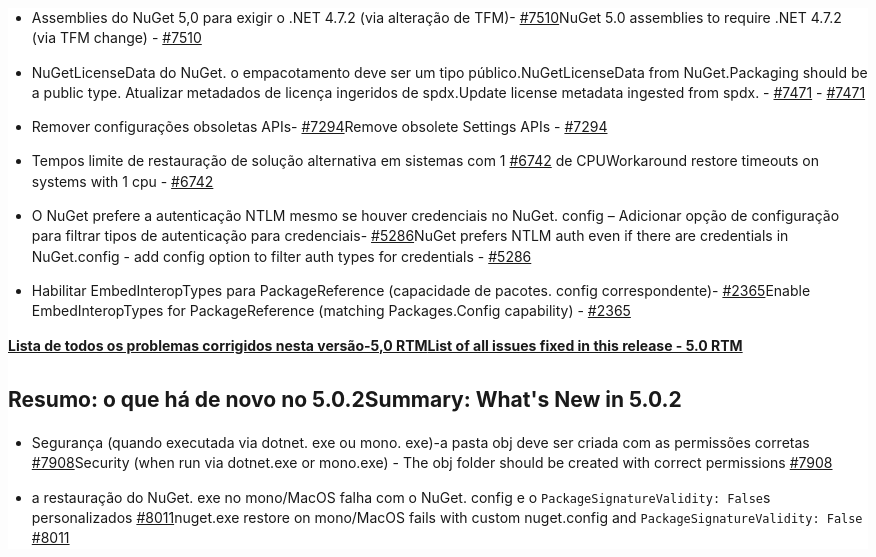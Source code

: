 * <span data-ttu-id="2e2e7-182">Assemblies do NuGet 5,0 para exigir o .NET 4.7.2 (via alteração de TFM)- [#7510](https://github.com/NuGet/Home/issues/7510)</span><span class="sxs-lookup"><span data-stu-id="2e2e7-182">NuGet 5.0 assemblies to require .NET 4.7.2 (via TFM change) - [#7510](https://github.com/NuGet/Home/issues/7510)</span></span>

* <span data-ttu-id="2e2e7-183">NuGetLicenseData do NuGet. o empacotamento deve ser um tipo público.</span><span class="sxs-lookup"><span data-stu-id="2e2e7-183">NuGetLicenseData from NuGet.Packaging should be a public type.</span></span> <span data-ttu-id="2e2e7-184">Atualizar metadados de licença ingeridos de spdx.</span><span class="sxs-lookup"><span data-stu-id="2e2e7-184">Update license metadata ingested from spdx.</span></span><span data-ttu-id="2e2e7-185"> - [#7471](https://github.com/NuGet/Home/issues/7471)</span><span class="sxs-lookup"><span data-stu-id="2e2e7-185"> - [#7471](https://github.com/NuGet/Home/issues/7471)</span></span>

* <span data-ttu-id="2e2e7-186">Remover configurações obsoletas APIs- [#7294](https://github.com/NuGet/Home/issues/7294)</span><span class="sxs-lookup"><span data-stu-id="2e2e7-186">Remove obsolete Settings APIs - [#7294](https://github.com/NuGet/Home/issues/7294)</span></span>

* <span data-ttu-id="2e2e7-187">Tempos limite de restauração de solução alternativa em sistemas com 1 [#6742](https://github.com/NuGet/Home/issues/6742) de CPU</span><span class="sxs-lookup"><span data-stu-id="2e2e7-187">Workaround restore timeouts on systems with 1 cpu - [#6742](https://github.com/NuGet/Home/issues/6742)</span></span>

* <span data-ttu-id="2e2e7-188">O NuGet prefere a autenticação NTLM mesmo se houver credenciais no NuGet. config – Adicionar opção de configuração para filtrar tipos de autenticação para credenciais- [#5286](https://github.com/NuGet/Home/issues/5286)</span><span class="sxs-lookup"><span data-stu-id="2e2e7-188">NuGet prefers NTLM auth even if there are credentials in NuGet.config - add config option to filter auth types for credentials - [#5286](https://github.com/NuGet/Home/issues/5286)</span></span>

* <span data-ttu-id="2e2e7-189">Habilitar EmbedInteropTypes para PackageReference (capacidade de pacotes. config correspondente)- [#2365](https://github.com/NuGet/Home/issues/2365)</span><span class="sxs-lookup"><span data-stu-id="2e2e7-189">Enable EmbedInteropTypes for PackageReference (matching Packages.Config capability) - [#2365](https://github.com/NuGet/Home/issues/2365)</span></span>

<span data-ttu-id="2e2e7-190">**[Lista de todos os problemas corrigidos nesta versão-5,0 RTM](https://github.com/NuGet/Home/milestone/84?closed=1)**</span><span class="sxs-lookup"><span data-stu-id="2e2e7-190">**[List of all issues fixed in this release - 5.0 RTM](https://github.com/NuGet/Home/milestone/84?closed=1)**</span></span>

## <a name="summary-whats-new-in-502"></a><span data-ttu-id="2e2e7-191">Resumo: o que há de novo no 5.0.2</span><span class="sxs-lookup"><span data-stu-id="2e2e7-191">Summary: What's New in 5.0.2</span></span>

* <span data-ttu-id="2e2e7-192">Segurança (quando executada via dotnet. exe ou mono. exe)-a pasta obj deve ser criada com as permissões corretas [#7908](https://github.com/NuGet/Home/issues/7908)</span><span class="sxs-lookup"><span data-stu-id="2e2e7-192">Security (when run via dotnet.exe or mono.exe) - The obj folder should be created with correct permissions [#7908](https://github.com/NuGet/Home/issues/7908)</span></span>

* <span data-ttu-id="2e2e7-193">a restauração do NuGet. exe no mono/MacOS falha com o NuGet. config e o `PackageSignatureValidity: False`s personalizados [#8011](https://github.com/NuGet/Home/issues/8011)</span><span class="sxs-lookup"><span data-stu-id="2e2e7-193">nuget.exe restore on mono/MacOS fails with custom nuget.config and `PackageSignatureValidity: False` [#8011](https://github.com/NuGet/Home/issues/8011)</span></span>
